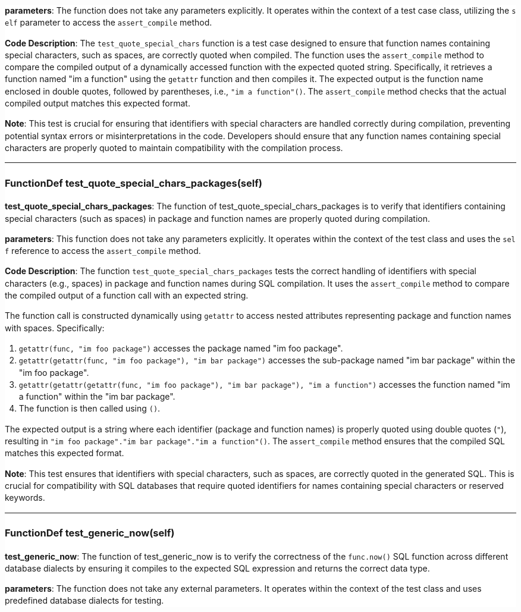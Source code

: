 **parameters**: The function does not take any parameters explicitly. It operates within the context of a test case class, utilizing the `self` parameter to access the `assert_compile` method.

**Code Description**: 
The `test_quote_special_chars` function is a test case designed to ensure that function names containing special characters, such as spaces, are correctly quoted when compiled. The function uses the `assert_compile` method to compare the compiled output of a dynamically accessed function with the expected quoted string. Specifically, it retrieves a function named "im a function" using the `getattr` function and then compiles it. The expected output is the function name enclosed in double quotes, followed by parentheses, i.e., `"im a function"()`. The `assert_compile` method checks that the actual compiled output matches this expected format.

**Note**: This test is crucial for ensuring that identifiers with special characters are handled correctly during compilation, preventing potential syntax errors or misinterpretations in the code. Developers should ensure that any function names containing special characters are properly quoted to maintain compatibility with the compilation process.
***
### FunctionDef test_quote_special_chars_packages(self)
**test_quote_special_chars_packages**: The function of test_quote_special_chars_packages is to verify that identifiers containing special characters (such as spaces) in package and function names are properly quoted during compilation.

**parameters**: This function does not take any parameters explicitly. It operates within the context of the test class and uses the `self` reference to access the `assert_compile` method.

**Code Description**: 
The function `test_quote_special_chars_packages` tests the correct handling of identifiers with special characters (e.g., spaces) in package and function names during SQL compilation. It uses the `assert_compile` method to compare the compiled output of a function call with an expected string. 

The function call is constructed dynamically using `getattr` to access nested attributes representing package and function names with spaces. Specifically:
1. `getattr(func, "im foo package")` accesses the package named "im foo package".
2. `getattr(getattr(func, "im foo package"), "im bar package")` accesses the sub-package named "im bar package" within the "im foo package".
3. `getattr(getattr(getattr(func, "im foo package"), "im bar package"), "im a function")` accesses the function named "im a function" within the "im bar package".
4. The function is then called using `()`.

The expected output is a string where each identifier (package and function names) is properly quoted using double quotes (`"`), resulting in `"im foo package"."im bar package"."im a function"()`. The `assert_compile` method ensures that the compiled SQL matches this expected format.

**Note**: This test ensures that identifiers with special characters, such as spaces, are correctly quoted in the generated SQL. This is crucial for compatibility with SQL databases that require quoted identifiers for names containing special characters or reserved keywords.
***
### FunctionDef test_generic_now(self)
**test_generic_now**: The function of test_generic_now is to verify the correctness of the `func.now()` SQL function across different database dialects by ensuring it compiles to the expected SQL expression and returns the correct data type.

**parameters**: The function does not take any external parameters. It operates within the context of the test class and uses predefined database dialects for testing.
